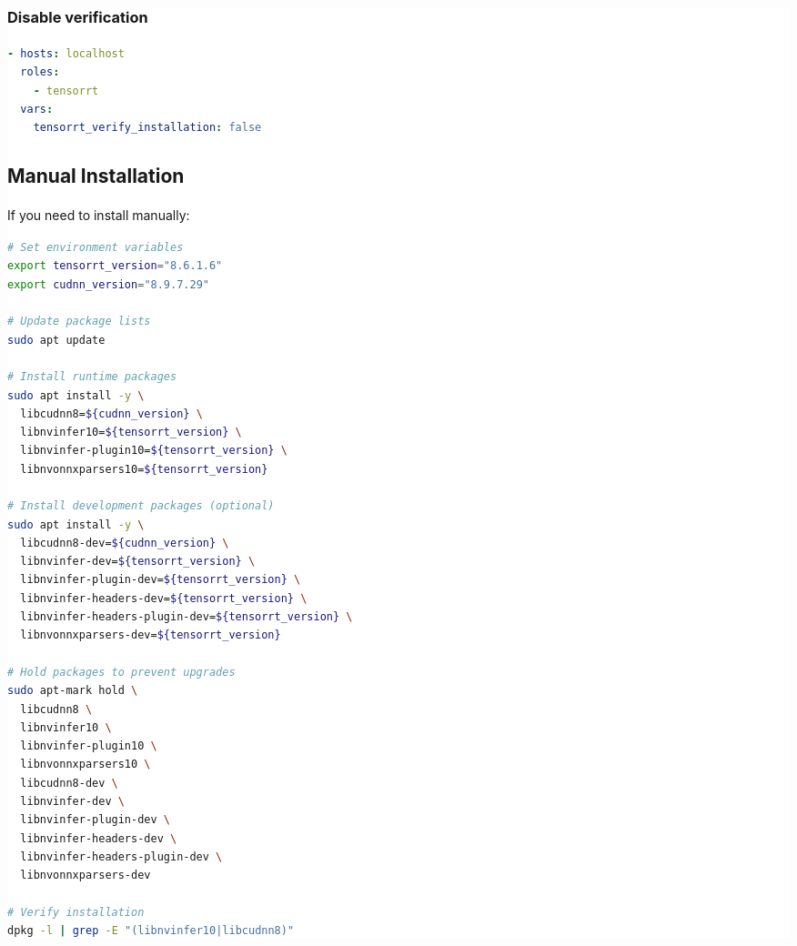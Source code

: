 ### Disable verification
```yaml
- hosts: localhost
  roles:
    - tensorrt
  vars:
    tensorrt_verify_installation: false
```

## Manual Installation

If you need to install manually:

```bash
# Set environment variables
export tensorrt_version="8.6.1.6"
export cudnn_version="8.9.7.29"

# Update package lists
sudo apt update

# Install runtime packages
sudo apt install -y \
  libcudnn8=${cudnn_version} \
  libnvinfer10=${tensorrt_version} \
  libnvinfer-plugin10=${tensorrt_version} \
  libnvonnxparsers10=${tensorrt_version}

# Install development packages (optional)
sudo apt install -y \
  libcudnn8-dev=${cudnn_version} \
  libnvinfer-dev=${tensorrt_version} \
  libnvinfer-plugin-dev=${tensorrt_version} \
  libnvinfer-headers-dev=${tensorrt_version} \
  libnvinfer-headers-plugin-dev=${tensorrt_version} \
  libnvonnxparsers-dev=${tensorrt_version}

# Hold packages to prevent upgrades
sudo apt-mark hold \
  libcudnn8 \
  libnvinfer10 \
  libnvinfer-plugin10 \
  libnvonnxparsers10 \
  libcudnn8-dev \
  libnvinfer-dev \
  libnvinfer-plugin-dev \
  libnvinfer-headers-dev \
  libnvinfer-headers-plugin-dev \
  libnvonnxparsers-dev

# Verify installation
dpkg -l | grep -E "(libnvinfer10|libcudnn8)"
```
